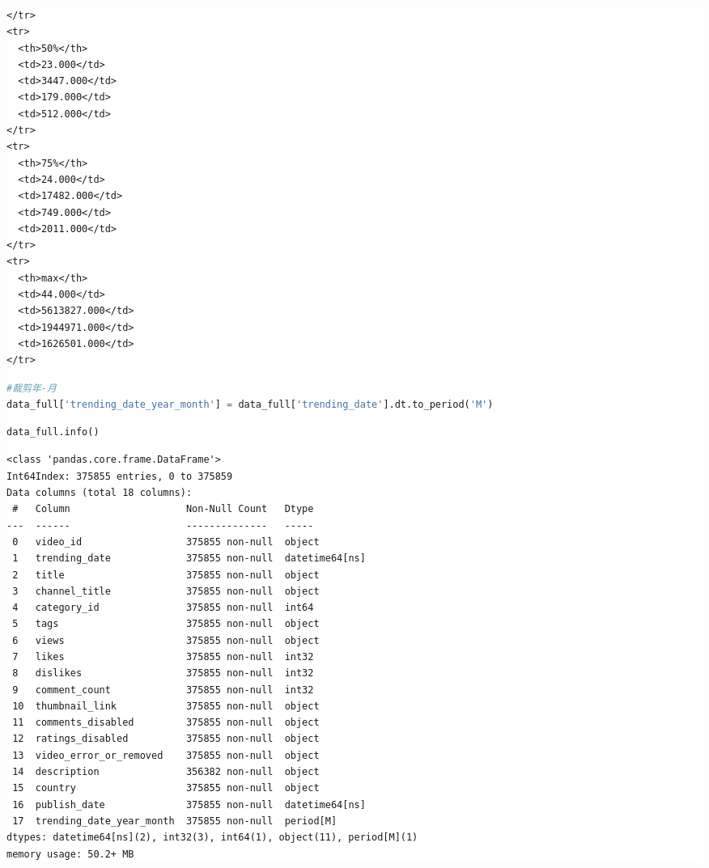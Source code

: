     </tr>
    <tr>
      <th>50%</th>
      <td>23.000</td>
      <td>3447.000</td>
      <td>179.000</td>
      <td>512.000</td>
    </tr>
    <tr>
      <th>75%</th>
      <td>24.000</td>
      <td>17482.000</td>
      <td>749.000</td>
      <td>2011.000</td>
    </tr>
    <tr>
      <th>max</th>
      <td>44.000</td>
      <td>5613827.000</td>
      <td>1944971.000</td>
      <td>1626501.000</td>
    </tr>
  </tbody>
</table>
</div>




```python
#裁剪年-月
data_full['trending_date_year_month'] = data_full['trending_date'].dt.to_period('M')
```


```python
data_full.info()
```

    <class 'pandas.core.frame.DataFrame'>
    Int64Index: 375855 entries, 0 to 375859
    Data columns (total 18 columns):
     #   Column                    Non-Null Count   Dtype         
    ---  ------                    --------------   -----         
     0   video_id                  375855 non-null  object        
     1   trending_date             375855 non-null  datetime64[ns]
     2   title                     375855 non-null  object        
     3   channel_title             375855 non-null  object        
     4   category_id               375855 non-null  int64         
     5   tags                      375855 non-null  object        
     6   views                     375855 non-null  object        
     7   likes                     375855 non-null  int32         
     8   dislikes                  375855 non-null  int32         
     9   comment_count             375855 non-null  int32         
     10  thumbnail_link            375855 non-null  object        
     11  comments_disabled         375855 non-null  object        
     12  ratings_disabled          375855 non-null  object        
     13  video_error_or_removed    375855 non-null  object        
     14  description               356382 non-null  object        
     15  country                   375855 non-null  object        
     16  publish_date              375855 non-null  datetime64[ns]
     17  trending_date_year_month  375855 non-null  period[M]     
    dtypes: datetime64[ns](2), int32(3), int64(1), object(11), period[M](1)
    memory usage: 50.2+ MB
